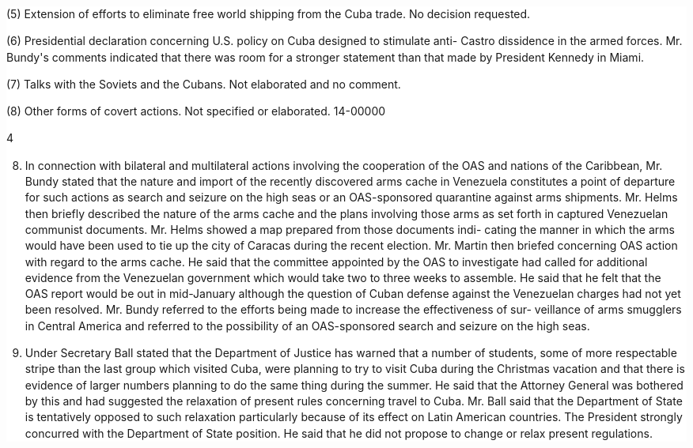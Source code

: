 (5) Extension of efforts to eliminate free world
shipping from the Cuba trade. No decision
requested.

(6) Presidential declaration concerning U.S.
policy on Cuba designed to stimulate anti-
Castro dissidence in the armed forces.
Mr. Bundy's comments indicated that there
was room for a stronger statement than that
made by President Kennedy in Miami.

(7) Talks with the Soviets and the Cubans. Not
elaborated and no comment.

(8) Other forms of covert actions. Not specified
or elaborated.
14-00000

4

8. In connection with bilateral and multilateral
actions involving the cooperation of the OAS and nations
of the Caribbean, Mr. Bundy stated that the nature and
import of the recently discovered arms cache in Venezuela
constitutes a point of departure for such actions as search
and seizure on the high seas or an OAS-sponsored quarantine
against arms shipments. Mr. Helms then briefly described
the nature of the arms cache and the plans involving those
arms as set forth in captured Venezuelan communist documents.
Mr. Helms showed a map prepared from those documents indi-
cating the manner in which the arms would have been used
to tie up the city of Caracas during the recent election.
Mr. Martin then briefed concerning OAS action with regard
to the arms cache. He said that the committee appointed
by the OAS to investigate had called for additional
evidence from the Venezuelan government which would take
two to three weeks to assemble. He said that he felt that
the OAS report would be out in mid-January although the
question of Cuban defense against the Venezuelan charges
had not yet been resolved. Mr. Bundy referred to the
efforts being made to increase the effectiveness of sur-
veillance of arms smugglers in Central America and referred
to the possibility of an OAS-sponsored search and seizure
on the high seas.

9. Under Secretary Ball stated that the Department of
Justice has warned that a number of students, some of more
respectable stripe than the last group which visited Cuba,
were planning to try to visit Cuba during the Christmas
vacation and that there is evidence of larger numbers
planning to do the same thing during the summer. He said
that the Attorney General was bothered by this and had
suggested the relaxation of present rules concerning travel
to Cuba. Mr. Ball said that the Department of State is
tentatively opposed to such relaxation particularly because
of its effect on Latin American countries. The President
strongly concurred with the Department of State position.
He said that he did not propose to change or relax present
regulations.
